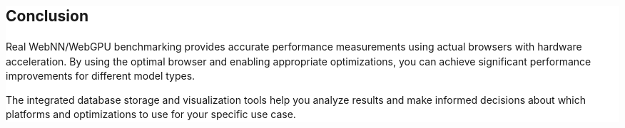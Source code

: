 ## Conclusion

Real WebNN/WebGPU benchmarking provides accurate performance measurements using actual browsers with hardware acceleration. By using the optimal browser and enabling appropriate optimizations, you can achieve significant performance improvements for different model types.

The integrated database storage and visualization tools help you analyze results and make informed decisions about which platforms and optimizations to use for your specific use case.